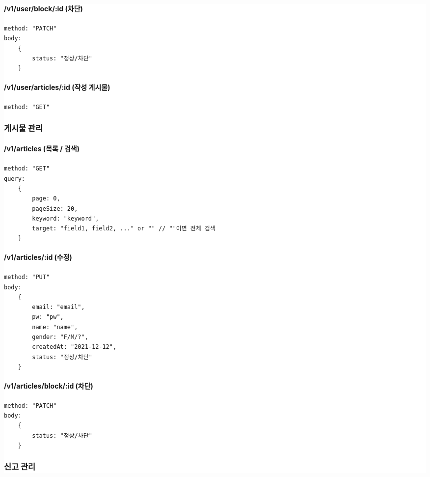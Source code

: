 #### /v1/user/block/:id (차단)
```
method: "PATCH"
body:
    {
        status: "정상/차단"
    }
```

#### /v1/user/articles/:id (작성 게시물)
```
method: "GET"
```


### 게시물 관리

#### /v1/articles (목록 / 검색)
```
method: "GET"
query:
    {
        page: 0,
        pageSize: 20,
        keyword: "keyword",
        target: "field1, field2, ..." or "" // ""이면 전체 검색
    }
```

#### /v1/articles/:id (수정)
```
method: "PUT"
body:
    {
        email: "email",
        pw: "pw",
        name: "name",
        gender: "F/M/?",
        createdAt: "2021-12-12",
        status: "정상/차단"
    }
```

#### /v1/articles/block/:id (차단)
```
method: "PATCH"
body:
    {
        status: "정상/차단"
    }
```


### 신고 관리
